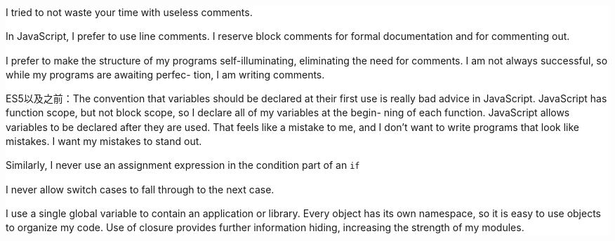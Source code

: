 I tried to not waste your time with useless comments.

In JavaScript, I prefer to use line comments. I reserve block comments for formal documentation and for commenting out.

I prefer to make the structure of my programs self-illuminating, eliminating the need for comments. I am not always successful, so while my programs are awaiting perfec- tion, I am writing comments.

ES5以及之前：The convention that variables should be declared at their first use is really bad advice in JavaScript. JavaScript has function scope, but not block scope, so I declare all of my variables at the begin- ning of each function. JavaScript allows variables to be declared after they are used. That feels like a mistake to me, and I don’t want to write programs that look like mistakes. I want my mistakes to stand out. 

Similarly, I never use an assignment expression in the condition part of an `if`

I never allow switch cases to fall through to the next case.

I use a single global variable to contain an application or library. Every object has its own namespace, so it is easy to use objects to organize my code. Use of closure provides further information hiding, increasing the strength of my modules.



































